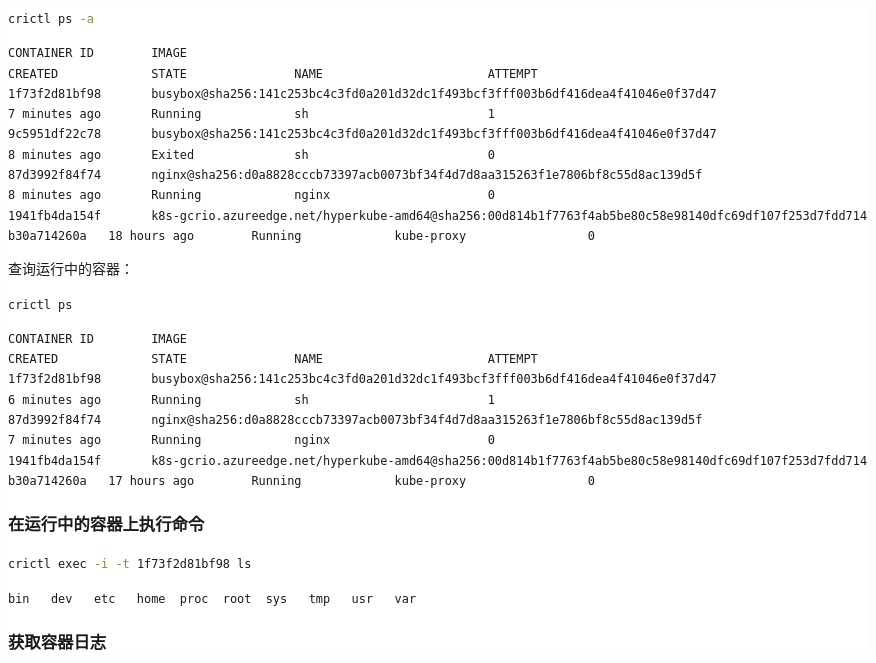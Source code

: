 ```bash
crictl ps -a
```
```none
CONTAINER ID        IMAGE                                                                                                             CREATED             STATE               NAME                       ATTEMPT
1f73f2d81bf98       busybox@sha256:141c253bc4c3fd0a201d32dc1f493bcf3fff003b6df416dea4f41046e0f37d47                                   7 minutes ago       Running             sh                         1
9c5951df22c78       busybox@sha256:141c253bc4c3fd0a201d32dc1f493bcf3fff003b6df416dea4f41046e0f37d47                                   8 minutes ago       Exited              sh                         0
87d3992f84f74       nginx@sha256:d0a8828cccb73397acb0073bf34f4d7d8aa315263f1e7806bf8c55d8ac139d5f                                     8 minutes ago       Running             nginx                      0
1941fb4da154f       k8s-gcrio.azureedge.net/hyperkube-amd64@sha256:00d814b1f7763f4ab5be80c58e98140dfc69df107f253d7fdd714b30a714260a   18 hours ago        Running             kube-proxy                 0
```



查询运行中的容器：

```bash
crictl ps
```
```none
CONTAINER ID        IMAGE                                                                                                             CREATED             STATE               NAME                       ATTEMPT
1f73f2d81bf98       busybox@sha256:141c253bc4c3fd0a201d32dc1f493bcf3fff003b6df416dea4f41046e0f37d47                                   6 minutes ago       Running             sh                         1
87d3992f84f74       nginx@sha256:d0a8828cccb73397acb0073bf34f4d7d8aa315263f1e7806bf8c55d8ac139d5f                                     7 minutes ago       Running             nginx                      0
1941fb4da154f       k8s-gcrio.azureedge.net/hyperkube-amd64@sha256:00d814b1f7763f4ab5be80c58e98140dfc69df107f253d7fdd714b30a714260a   17 hours ago        Running             kube-proxy                 0
```



### 在运行中的容器上执行命令

```bash
crictl exec -i -t 1f73f2d81bf98 ls
```
```none
bin   dev   etc   home  proc  root  sys   tmp   usr   var
```



### 获取容器日志
